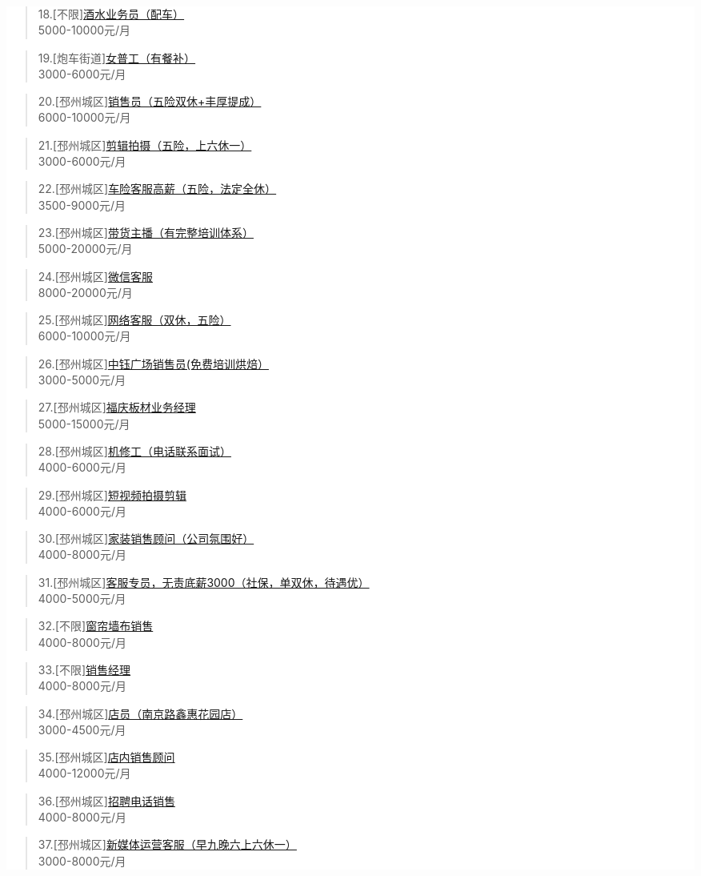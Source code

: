>18.[不限][酒水业务员（配车）](https://www.pizhouzhipin.com/job/31714)<br>
>5000-10000元/月

>19.[炮车街道][女普工（有餐补）](https://www.pizhouzhipin.com/job/35718)<br>
>3000-6000元/月

>20.[邳州城区][销售员（五险双休+丰厚提成）](https://www.pizhouzhipin.com/job/34793)<br>
>6000-10000元/月

>21.[邳州城区][剪辑拍摄（五险，上六休一）](https://www.pizhouzhipin.com/job/33187)<br>
>3000-6000元/月

>22.[邳州城区][车险客服高薪（五险，法定全休）](https://www.pizhouzhipin.com/job/30882)<br>
>3500-9000元/月

>23.[邳州城区][带货主播（有完整培训体系）](https://www.pizhouzhipin.com/job/29425)<br>
>5000-20000元/月

>24.[邳州城区][微信客服](https://www.pizhouzhipin.com/job/38351)<br>
>8000-20000元/月

>25.[邳州城区][网络客服（双休，五险）](https://www.pizhouzhipin.com/job/27736)<br>
>6000-10000元/月

>26.[邳州城区][中钰广场销售员(免费培训烘焙）](https://www.pizhouzhipin.com/job/36645)<br>
>3000-5000元/月

>27.[邳州城区][福庆板材业务经理](https://www.pizhouzhipin.com/job/38602)<br>
>5000-15000元/月

>28.[邳州城区][机修工（电话联系面试）](https://www.pizhouzhipin.com/job/38585)<br>
>4000-6000元/月

>29.[邳州城区][短视频拍摄剪辑](https://www.pizhouzhipin.com/job/33470)<br>
>4000-6000元/月

>30.[邳州城区][家装销售顾问（公司氛围好）](https://www.pizhouzhipin.com/job/15739)<br>
>4000-8000元/月

>31.[邳州城区][客服专员，无责底薪3000（社保，单双休，待遇优）](https://www.pizhouzhipin.com/job/35428)<br>
>4000-5000元/月

>32.[不限][窗帘墙布销售](https://www.pizhouzhipin.com/job/37677)<br>
>4000-8000元/月

>33.[不限][销售经理](https://www.pizhouzhipin.com/job/24837)<br>
>4000-8000元/月

>34.[邳州城区][店员（南京路鑫惠花园店）](https://www.pizhouzhipin.com/job/38132)<br>
>3000-4500元/月

>35.[邳州城区][店内销售顾问](https://www.pizhouzhipin.com/job/18134)<br>
>4000-12000元/月

>36.[邳州城区][招聘电话销售](https://www.pizhouzhipin.com/job/38313)<br>
>4000-8000元/月

>37.[邳州城区][新媒体运营客服（早九晚六上六休一）](https://www.pizhouzhipin.com/job/20492)<br>
>3000-8000元/月
